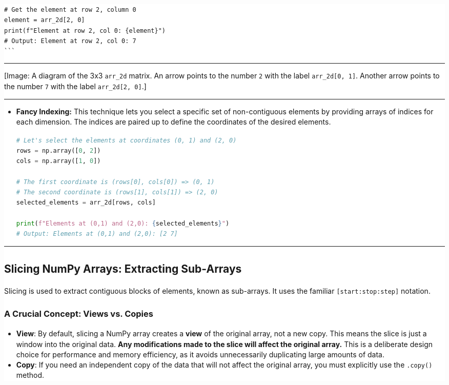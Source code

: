     # Get the element at row 2, column 0
    element = arr_2d[2, 0]
    print(f"Element at row 2, col 0: {element}")
    # Output: Element at row 2, col 0: 7
    ```

***
[Image: A diagram of the 3x3 `arr_2d` matrix. An arrow points to the number `2` with the label `arr_2d[0, 1]`. Another arrow points to the number `7` with the label `arr_2d[2, 0]`.]
***

-   **Fancy Indexing:**
    This technique lets you select a specific set of non-contiguous elements by providing arrays of indices for each dimension. The indices are paired up to define the coordinates of the desired elements.

    ```python
    # Let's select the elements at coordinates (0, 1) and (2, 0)
    rows = np.array([0, 2])
    cols = np.array([1, 0])

    # The first coordinate is (rows[0], cols[0]) => (0, 1)
    # The second coordinate is (rows[1], cols[1]) => (2, 0)
    selected_elements = arr_2d[rows, cols]

    print(f"Elements at (0,1) and (2,0): {selected_elements}")
    # Output: Elements at (0,1) and (2,0): [2 7]
    ```

---

## Slicing NumPy Arrays: Extracting Sub-Arrays

Slicing is used to extract contiguous blocks of elements, known as sub-arrays. It uses the familiar `[start:stop:step]` notation.

### A Crucial Concept: Views vs. Copies

-   **View**: By default, slicing a NumPy array creates a **view** of the original array, not a new copy. This means the slice is just a window into the original data. **Any modifications made to the slice will affect the original array.** This is a deliberate design choice for performance and memory efficiency, as it avoids unnecessarily duplicating large amounts of data.
-   **Copy**: If you need an independent copy of the data that will not affect the original array, you must explicitly use the `.copy()` method.
